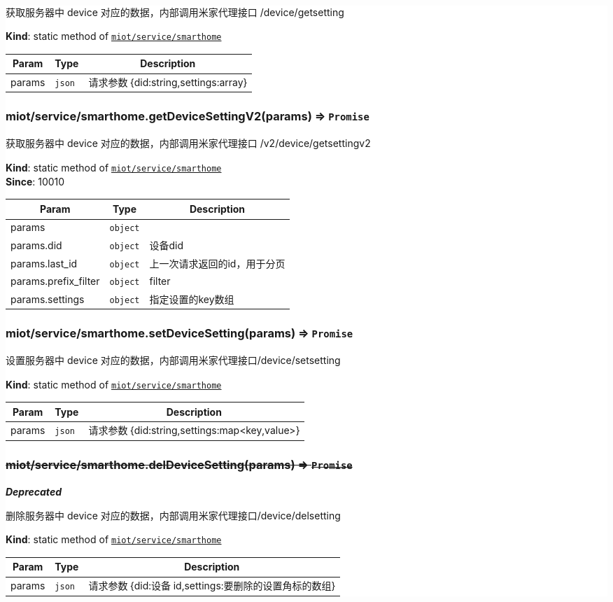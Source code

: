 获取服务器中 device 对应的数据，内部调用米家代理接口 /device/getsetting

**Kind**: static method of [<code>miot/service/smarthome</code>](#module_miot/service/smarthome)  

| Param | Type | Description |
| --- | --- | --- |
| params | <code>json</code> | 请求参数 {did:string,settings:array<string>} |

<a name="module_miot/service/smarthome.getDeviceSettingV2"></a>

### miot/service/smarthome.getDeviceSettingV2(params) ⇒ <code>Promise</code>
获取服务器中 device 对应的数据，内部调用米家代理接口 /v2/device/getsettingv2

**Kind**: static method of [<code>miot/service/smarthome</code>](#module_miot/service/smarthome)  
**Since**: 10010  

| Param | Type | Description |
| --- | --- | --- |
| params | <code>object</code> |  |
| params.did | <code>object</code> | 设备did |
| params.last_id | <code>object</code> | 上一次请求返回的id，用于分页 |
| params.prefix_filter | <code>object</code> | filter |
| params.settings | <code>object</code> | 指定设置的key数组 |

<a name="module_miot/service/smarthome.setDeviceSetting"></a>

### miot/service/smarthome.setDeviceSetting(params) ⇒ <code>Promise</code>
设置服务器中 device 对应的数据，内部调用米家代理接口/device/setsetting

**Kind**: static method of [<code>miot/service/smarthome</code>](#module_miot/service/smarthome)  

| Param | Type | Description |
| --- | --- | --- |
| params | <code>json</code> | 请求参数 {did:string,settings:map<key,value>} |

<a name="module_miot/service/smarthome.delDeviceSetting"></a>

### ~~miot/service/smarthome.delDeviceSetting(params) ⇒ <code>Promise</code>~~
***Deprecated***

删除服务器中 device 对应的数据，内部调用米家代理接口/device/delsetting

**Kind**: static method of [<code>miot/service/smarthome</code>](#module_miot/service/smarthome)  

| Param | Type | Description |
| --- | --- | --- |
| params | <code>json</code> | 请求参数 \{did:设备 id,settings:要删除的设置角标的数组} |
